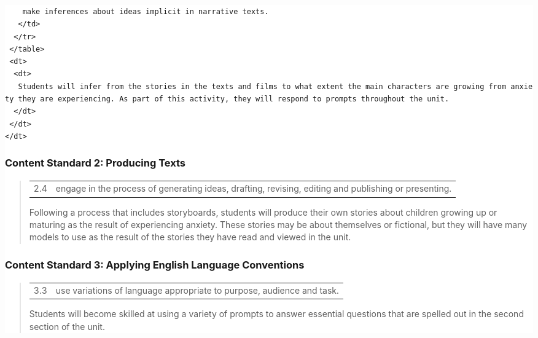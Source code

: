         make inferences about ideas implicit in narrative texts.
       </td>
      </tr>
     </table>
     <dt>
      <dt>
       Students will infer from the stories in the texts and films to what extent the main characters are growing from anxiety they are experiencing. As part of this activity, they will respond to prompts throughout the unit.
      </dt>
     </dt>
    </dt>
   </dt>
  </dl>
 </blockquote>

<h3>
  Content Standard 2: Producing Texts
 </h3>
<blockquote>
  <dl>
   <table border="0">
    <tr>
     <td>
      2.4
     </td>
     <td>
      engage in the process of generating ideas, drafting, revising, editing and publishing or presenting.
     </td>
    </tr>
   </table>
   <dt>
    <dt>
     Following a process that includes storyboards, students will produce their own stories about children growing up or maturing as the result of experiencing anxiety. These stories may be about themselves or fictional, but they will have many models to use as the result of the stories they have read and viewed in the unit.
    </dt>
   </dt>
  </dl>
 </blockquote>
<h3>
  Content Standard 3:  Applying English Language Conventions
 </h3>
<blockquote>
  <dl>
   <table border="0">
    <tr>
     <td>
      3.3
     </td>
     <td>
      use variations of language appropriate to purpose, audience and task.
     </td>
    </tr>
   </table>
   <dt>
    <dt>
     Students will become skilled at using a variety of prompts to answer essential questions that are spelled out in the second section of the unit.
    </dt>
   </dt>
  </dl>